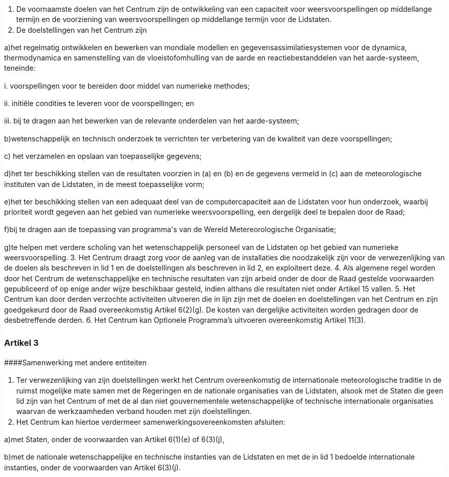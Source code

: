1. De voornaamste doelen van het Centrum zijn de ontwikkeling van een capaciteit voor weersvoorspellingen op middellange termijn en de voorziening van weersvoorspellingen op middellange termijn voor de Lidstaten. 
2. De doelstellingen van het Centrum zijn

a)het regelmatig ontwikkelen en bewerken van mondiale modellen en gegevensassimilatiesystemen voor de dynamica, thermodynamica en samenstelling van de vloeistofomhulling van de aarde en reactiebestanddelen van het aarde-systeem, teneinde:

i. voorspellingen voor te bereiden door middel van numerieke methodes;  

ii. initiële condities te leveren voor de voorspellingen; en  

iii. bij te dragen aan het bewerken van de relevante onderdelen van het aarde-systeem;  

b)wetenschappelijk en technisch onderzoek te verrichten ter verbetering van de kwaliteit van deze voorspellingen;

c) het verzamelen en opslaan van toepasselijke gegevens; 

d)het ter beschikking stellen van de resultaten voorzien in (a) en (b) en de gegevens vermeld in (c) aan de meteorologische instituten van de Lidstaten, in de meest toepasselijke vorm;

e)het ter beschikking stellen van een adequaat deel van de computercapaciteit aan de Lidstaten voor hun onderzoek, waarbij prioriteit wordt gegeven aan het gebied van numerieke weersvoorspelling, een dergelijk deel te bepalen door de Raad;

f)bij te dragen aan de toepassing van programma's van de Wereld Metereorologische Organisatie;

g)te helpen met verdere scholing van het wetenschappelijk personeel van de Lidstaten op het gebied van numerieke weersvoorspelling. 
3. Het Centrum draagt zorg voor de aanleg van de installaties die noodzakelijk zijn voor de verwezenlijking van de doelen als beschreven in lid 1 en de doelstellingen als beschreven in lid 2, en exploiteert deze.
4. Als algemene regel worden door het Centrum de wetenschappelijke en technische resultaten van zijn arbeid onder de door de Raad gestelde voorwaarden gepubliceerd of op enige ander wijze beschikbaar gesteld, indien althans die resultaten niet onder Artikel 15 vallen.
5. Het Centrum kan door derden verzochte activiteiten uitvoeren die in lijn zijn met de doelen en doelstellingen van het Centrum en zijn goedgekeurd door de Raad overeenkomstig Artikel 6(2)(g). De kosten van dergelijke activiteiten worden gedragen door de desbetreffende derden.
6. Het Centrum kan Optionele Programma’s uitvoeren overeenkomstig Artikel 11(3).

### Artikel  3  

####Samenwerking met andere entiteiten

1. Ter verwezenlijking van zijn doelstellingen werkt het Centrum overeenkomstig de internationale meteorologische traditie in de ruimst mogelijke mate samen met de Regeringen en de nationale organisaties van de Lidstaten, alsook met de Staten die geen lid zijn van het Centrum of met de al dan niet gouvernementele wetenschappelijke of technische internationale organisaties waarvan de werkzaamheden verband houden met zijn doelstellingen.
2. Het Centrum kan hiertoe verdermeer samenwerkingsovereenkomsten afsluiten:

a)met Staten, onder de voorwaarden van Artikel 6(1)(e) of 6(3)(j),

b)met de nationale wetenschappelijke en technische instanties van de Lidstaten en met de in lid 1 bedoelde internationale instanties, onder de voorwaarden van Artikel 6(3)(j).
